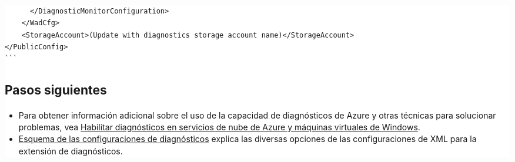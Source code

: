           </DiagnosticMonitorConfiguration>
        </WadCfg>
        <StorageAccount>(Update with diagnostics storage account name)</StorageAccount>
    </PublicConfig>
    ```

## <a name="next-steps"></a>Pasos siguientes
- Para obtener información adicional sobre el uso de la capacidad de diagnósticos de Azure y otras técnicas para solucionar problemas, vea [Habilitar diagnósticos en servicios de nube de Azure y máquinas virtuales de Windows](../cloud-services/cloud-services-dotnet-diagnostics.md).
- [Esquema de las configuraciones de diagnósticos](https://msdn.microsoft.com/library/azure/mt634524.aspx) explica las diversas opciones de las configuraciones de XML para la extensión de diagnósticos.
